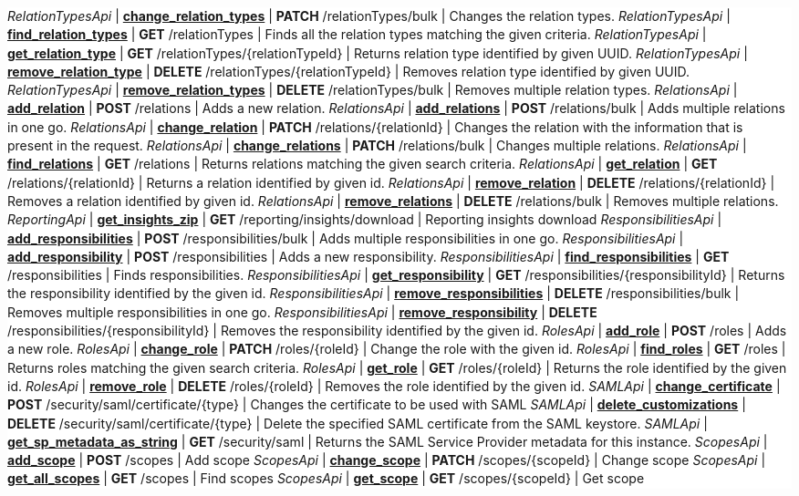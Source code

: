 *RelationTypesApi* | [**change_relation_types**](docs/RelationTypesApi.md#change_relation_types) | **PATCH** /relationTypes/bulk | Changes the relation types.
*RelationTypesApi* | [**find_relation_types**](docs/RelationTypesApi.md#find_relation_types) | **GET** /relationTypes | Finds all the relation types matching the given criteria.
*RelationTypesApi* | [**get_relation_type**](docs/RelationTypesApi.md#get_relation_type) | **GET** /relationTypes/{relationTypeId} | Returns relation type identified by given UUID.
*RelationTypesApi* | [**remove_relation_type**](docs/RelationTypesApi.md#remove_relation_type) | **DELETE** /relationTypes/{relationTypeId} | Removes relation type identified by given UUID.
*RelationTypesApi* | [**remove_relation_types**](docs/RelationTypesApi.md#remove_relation_types) | **DELETE** /relationTypes/bulk | Removes multiple relation types.
*RelationsApi* | [**add_relation**](docs/RelationsApi.md#add_relation) | **POST** /relations | Adds a new relation.
*RelationsApi* | [**add_relations**](docs/RelationsApi.md#add_relations) | **POST** /relations/bulk | Adds multiple relations in one go.
*RelationsApi* | [**change_relation**](docs/RelationsApi.md#change_relation) | **PATCH** /relations/{relationId} | Changes the relation with the information that is present in the request.
*RelationsApi* | [**change_relations**](docs/RelationsApi.md#change_relations) | **PATCH** /relations/bulk | Changes multiple relations.
*RelationsApi* | [**find_relations**](docs/RelationsApi.md#find_relations) | **GET** /relations | Returns relations matching the given search criteria.
*RelationsApi* | [**get_relation**](docs/RelationsApi.md#get_relation) | **GET** /relations/{relationId} | Returns a relation identified by given id.
*RelationsApi* | [**remove_relation**](docs/RelationsApi.md#remove_relation) | **DELETE** /relations/{relationId} | Removes a relation identified by given id.
*RelationsApi* | [**remove_relations**](docs/RelationsApi.md#remove_relations) | **DELETE** /relations/bulk | Removes multiple relations.
*ReportingApi* | [**get_insights_zip**](docs/ReportingApi.md#get_insights_zip) | **GET** /reporting/insights/download | Reporting insights download
*ResponsibilitiesApi* | [**add_responsibilities**](docs/ResponsibilitiesApi.md#add_responsibilities) | **POST** /responsibilities/bulk | Adds multiple responsibilities in one go.
*ResponsibilitiesApi* | [**add_responsibility**](docs/ResponsibilitiesApi.md#add_responsibility) | **POST** /responsibilities | Adds a new responsibility.
*ResponsibilitiesApi* | [**find_responsibilities**](docs/ResponsibilitiesApi.md#find_responsibilities) | **GET** /responsibilities | Finds responsibilities.
*ResponsibilitiesApi* | [**get_responsibility**](docs/ResponsibilitiesApi.md#get_responsibility) | **GET** /responsibilities/{responsibilityId} | Returns the responsibility identified by the given id.
*ResponsibilitiesApi* | [**remove_responsibilities**](docs/ResponsibilitiesApi.md#remove_responsibilities) | **DELETE** /responsibilities/bulk | Removes multiple responsibilities in one go.
*ResponsibilitiesApi* | [**remove_responsibility**](docs/ResponsibilitiesApi.md#remove_responsibility) | **DELETE** /responsibilities/{responsibilityId} | Removes the responsibility identified by the given id.
*RolesApi* | [**add_role**](docs/RolesApi.md#add_role) | **POST** /roles | Adds a new role.
*RolesApi* | [**change_role**](docs/RolesApi.md#change_role) | **PATCH** /roles/{roleId} | Change the role with the given id.
*RolesApi* | [**find_roles**](docs/RolesApi.md#find_roles) | **GET** /roles | Returns roles matching the given search criteria.
*RolesApi* | [**get_role**](docs/RolesApi.md#get_role) | **GET** /roles/{roleId} | Returns the role identified by the given id.
*RolesApi* | [**remove_role**](docs/RolesApi.md#remove_role) | **DELETE** /roles/{roleId} | Removes the role identified by the given id.
*SAMLApi* | [**change_certificate**](docs/SAMLApi.md#change_certificate) | **POST** /security/saml/certificate/{type} | Changes the certificate to be used with SAML
*SAMLApi* | [**delete_customizations**](docs/SAMLApi.md#delete_customizations) | **DELETE** /security/saml/certificate/{type} | Delete the specified SAML certificate from the SAML keystore.
*SAMLApi* | [**get_sp_metadata_as_string**](docs/SAMLApi.md#get_sp_metadata_as_string) | **GET** /security/saml | Returns the SAML Service Provider metadata for this instance.
*ScopesApi* | [**add_scope**](docs/ScopesApi.md#add_scope) | **POST** /scopes | Add scope
*ScopesApi* | [**change_scope**](docs/ScopesApi.md#change_scope) | **PATCH** /scopes/{scopeId} | Change scope
*ScopesApi* | [**get_all_scopes**](docs/ScopesApi.md#get_all_scopes) | **GET** /scopes | Find scopes
*ScopesApi* | [**get_scope**](docs/ScopesApi.md#get_scope) | **GET** /scopes/{scopeId} | Get scope